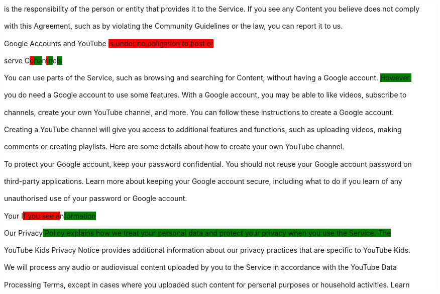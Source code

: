 
is the responsibility of the person or entity that provides it to the Service. If you see any Content you believe does not comply


with this Agreement, such as by violating the Community Guidelines or the law, you can report it to us.


Google Accounts and </span>YouTube <span style="background-color: red;">is under no obligation to host or



serve </span>C<span style="background-color: red;">o</span><span style="background-color: green;">ha</span>n<span style="background-color: red;">t</span><span style="background-color: green;">n</span>e<span style="background-color: green;">ls


You can use parts of the Service, such as browsing and searching for Content, without having a Google accou</span>nt. <span style="background-color: green;">However,


you do need a Google account to use some features. With a Google account, you may be able to like videos, subscribe to


channels, create your own YouTube channel, and more. You can follow these instructions to create a Google account.


Creating a YouTube channel will give you access to additional features and functions, such as uploading videos, making


comments or creating playlists. Here are some details about how to create your own YouTube channel.


To protect your Google account, keep your password confidential. You should not reuse your Google account password on


third-party applications. Learn more about keeping your Google account secure, including what to do if you learn of any


unauthorised use of your password or Google account.


Your </span>I<span style="background-color: red;">f you see a</span>n<span style="background-color: green;">formation


Our Privac</span>y<span style="background-color: green;"> Policy explains how we treat your personal data and protect your privacy when you use the Service. The


YouTube Kids Privacy Notice provides additional information about our privacy practices that are specific to YouTube Kids.


We will process any audio or audiovisual content uploaded by you to the Service in accordance with the YouTube Data


Processing Terms, except in cases where you uploaded such content for personal purposes or household activities. Learn
